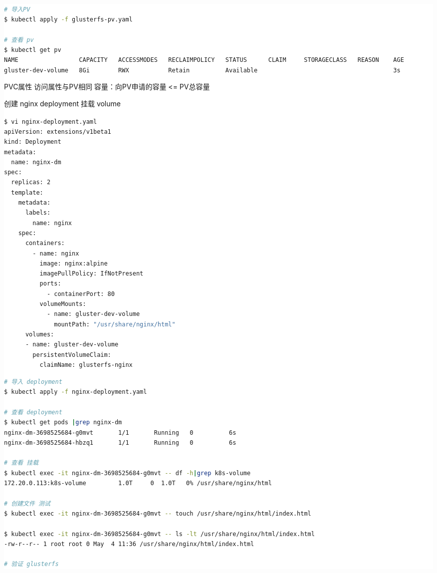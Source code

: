 
```bash
# 导入PV
$ kubectl apply -f glusterfs-pv.yaml

# 查看 pv
$ kubectl get pv
NAME                 CAPACITY   ACCESSMODES   RECLAIMPOLICY   STATUS      CLAIM     STORAGECLASS   REASON    AGE
gluster-dev-volume   8Gi        RWX           Retain          Available                                      3s
```

PVC属性
访问属性与PV相同
容量：向PV申请的容量 <= PV总容量

创建 nginx deployment 挂载 volume

```bash
$ vi nginx-deployment.yaml
apiVersion: extensions/v1beta1 
kind: Deployment 
metadata: 
  name: nginx-dm
spec: 
  replicas: 2
  template: 
    metadata: 
      labels: 
        name: nginx 
    spec: 
      containers: 
        - name: nginx 
          image: nginx:alpine 
          imagePullPolicy: IfNotPresent
          ports: 
            - containerPort: 80
          volumeMounts:
            - name: gluster-dev-volume
              mountPath: "/usr/share/nginx/html"
      volumes:
      - name: gluster-dev-volume
        persistentVolumeClaim:
          claimName: glusterfs-nginx
```

```bash
# 导入 deployment
$ kubectl apply -f nginx-deployment.yaml 

# 查看 deployment
$ kubectl get pods |grep nginx-dm
nginx-dm-3698525684-g0mvt       1/1       Running   0          6s
nginx-dm-3698525684-hbzq1       1/1       Running   0          6s

# 查看 挂载
$ kubectl exec -it nginx-dm-3698525684-g0mvt -- df -h|grep k8s-volume
172.20.0.113:k8s-volume         1.0T     0  1.0T   0% /usr/share/nginx/html
                                                                                                                                                                                                                                         
# 创建文件 测试
$ kubectl exec -it nginx-dm-3698525684-g0mvt -- touch /usr/share/nginx/html/index.html

$ kubectl exec -it nginx-dm-3698525684-g0mvt -- ls -lt /usr/share/nginx/html/index.html
-rw-r--r-- 1 root root 0 May  4 11:36 /usr/share/nginx/html/index.html

# 验证 glusterfs
```